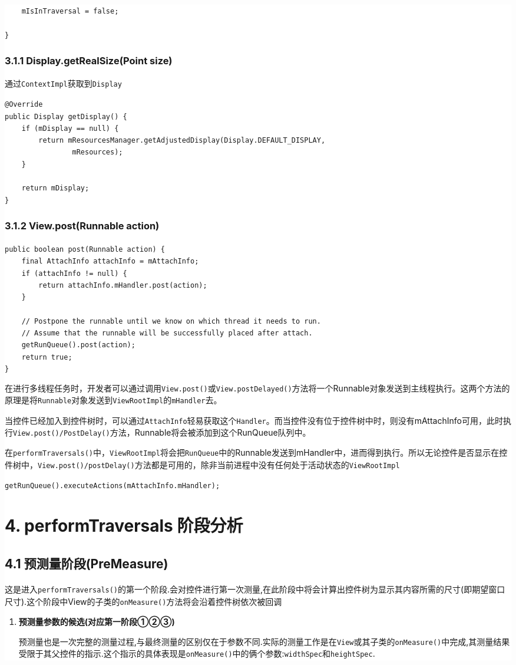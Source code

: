 	    mIsInTraversal = false;
	
	}

### 3.1.1 Display.getRealSize(Point size)

通过`ContextImpl`获取到`Display`

    @Override
    public Display getDisplay() {
        if (mDisplay == null) {
            return mResourcesManager.getAdjustedDisplay(Display.DEFAULT_DISPLAY,
                    mResources);
        }

        return mDisplay;
    }


### 3.1.2 View.post(Runnable action)

    public boolean post(Runnable action) {
        final AttachInfo attachInfo = mAttachInfo;
        if (attachInfo != null) {
            return attachInfo.mHandler.post(action);
        }

        // Postpone the runnable until we know on which thread it needs to run.
        // Assume that the runnable will be successfully placed after attach.
        getRunQueue().post(action);
        return true;
    }

在进行多线程任务时，开发者可以通过调用`View.post()`或`View.postDelayed()`方法将一个Runnable对象发送到主线程执行。这两个方法的原理是将`Runnable`对象发送到`ViewRootImpl`的`mHandler`去。

当控件已经加入到控件树时，可以通过`AttachInfo`轻易获取这个`Handler`。而当控件没有位于控件树中时，则没有mAttachInfo可用，此时执行`View.post()/PostDelay()`方法，Runnable将会被添加到这个RunQueue队列中。
      
在`performTraversals()`中，`ViewRootImpl`将会把`RunQueue`中的Runnable发送到mHandler中，进而得到执行。所以无论控件是否显示在控件树中，`View.post()/postDelay()`方法都是可用的，除非当前进程中没有任何处于活动状态的`ViewRootImpl`

	getRunQueue().executeActions(mAttachInfo.mHandler);


# 4. performTraversals 阶段分析

## 4.1 预测量阶段(PreMeasure)

这是进入`performTraversals()`的第一个阶段.会对控件进行第一次测量,在此阶段中将会计算出控件树为显示其内容所需的尺寸(即期望窗口尺寸).这个阶段中View的子类的`onMeasure()`方法将会沿着控件树依次被回调

1. **预测量参数的候选(对应第一阶段①②③)**

	预测量也是一次完整的测量过程,与最终测量的区别仅在于参数不同.实际的测量工作是在`View`或其子类的`onMeasure()`中完成,其测量结果受限于其父控件的指示.这个指示的具体表现是`onMeasure()`中的俩个参数:`widthSpec`和`heightSpec`.

